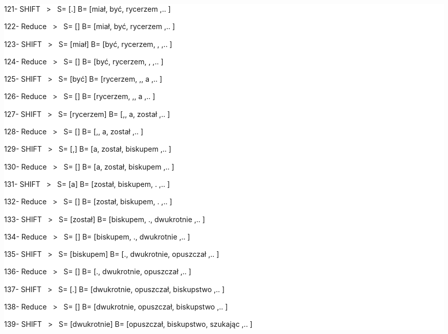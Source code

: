 
121- SHIFT&nbsp;&nbsp;&nbsp;>&nbsp;&nbsp;&nbsp;S= [.]   B= [miał, być, rycerzem ,.. ]



122- Reduce&nbsp;&nbsp;&nbsp;>&nbsp;&nbsp;&nbsp;S= []   B= [miał, być, rycerzem ,.. ]



123- SHIFT&nbsp;&nbsp;&nbsp;>&nbsp;&nbsp;&nbsp;S= [miał]   B= [być, rycerzem, , ,.. ]



124- Reduce&nbsp;&nbsp;&nbsp;>&nbsp;&nbsp;&nbsp;S= []   B= [być, rycerzem, , ,.. ]



125- SHIFT&nbsp;&nbsp;&nbsp;>&nbsp;&nbsp;&nbsp;S= [być]   B= [rycerzem, ,, a ,.. ]



126- Reduce&nbsp;&nbsp;&nbsp;>&nbsp;&nbsp;&nbsp;S= []   B= [rycerzem, ,, a ,.. ]



127- SHIFT&nbsp;&nbsp;&nbsp;>&nbsp;&nbsp;&nbsp;S= [rycerzem]   B= [,, a, został ,.. ]



128- Reduce&nbsp;&nbsp;&nbsp;>&nbsp;&nbsp;&nbsp;S= []   B= [,, a, został ,.. ]



129- SHIFT&nbsp;&nbsp;&nbsp;>&nbsp;&nbsp;&nbsp;S= [,]   B= [a, został, biskupem ,.. ]



130- Reduce&nbsp;&nbsp;&nbsp;>&nbsp;&nbsp;&nbsp;S= []   B= [a, został, biskupem ,.. ]



131- SHIFT&nbsp;&nbsp;&nbsp;>&nbsp;&nbsp;&nbsp;S= [a]   B= [został, biskupem, . ,.. ]



132- Reduce&nbsp;&nbsp;&nbsp;>&nbsp;&nbsp;&nbsp;S= []   B= [został, biskupem, . ,.. ]



133- SHIFT&nbsp;&nbsp;&nbsp;>&nbsp;&nbsp;&nbsp;S= [został]   B= [biskupem, ., dwukrotnie ,.. ]



134- Reduce&nbsp;&nbsp;&nbsp;>&nbsp;&nbsp;&nbsp;S= []   B= [biskupem, ., dwukrotnie ,.. ]



135- SHIFT&nbsp;&nbsp;&nbsp;>&nbsp;&nbsp;&nbsp;S= [biskupem]   B= [., dwukrotnie, opuszczał ,.. ]



136- Reduce&nbsp;&nbsp;&nbsp;>&nbsp;&nbsp;&nbsp;S= []   B= [., dwukrotnie, opuszczał ,.. ]



137- SHIFT&nbsp;&nbsp;&nbsp;>&nbsp;&nbsp;&nbsp;S= [.]   B= [dwukrotnie, opuszczał, biskupstwo ,.. ]



138- Reduce&nbsp;&nbsp;&nbsp;>&nbsp;&nbsp;&nbsp;S= []   B= [dwukrotnie, opuszczał, biskupstwo ,.. ]



139- SHIFT&nbsp;&nbsp;&nbsp;>&nbsp;&nbsp;&nbsp;S= [dwukrotnie]   B= [opuszczał, biskupstwo, szukając ,.. ]
